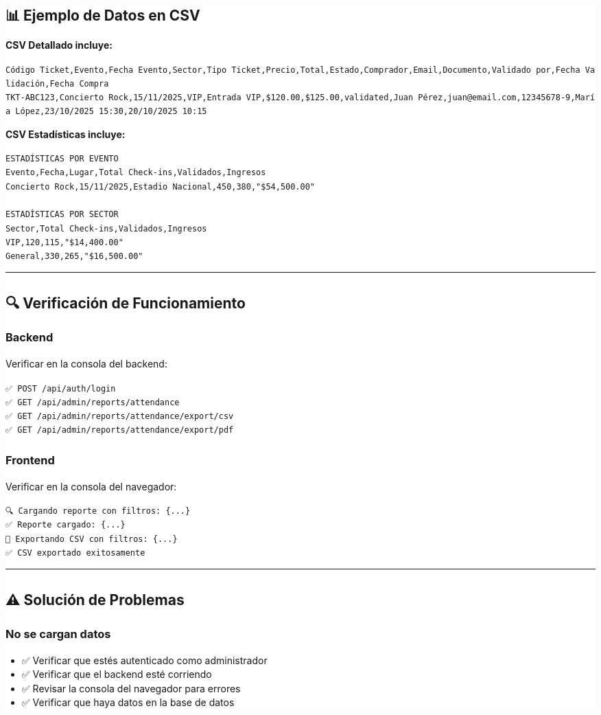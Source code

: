 
## 📊 Ejemplo de Datos en CSV

**CSV Detallado incluye:**
```csv
Código Ticket,Evento,Fecha Evento,Sector,Tipo Ticket,Precio,Total,Estado,Comprador,Email,Documento,Validado por,Fecha Validación,Fecha Compra
TKT-ABC123,Concierto Rock,15/11/2025,VIP,Entrada VIP,$120.00,$125.00,validated,Juan Pérez,juan@email.com,12345678-9,María López,23/10/2025 15:30,20/10/2025 10:15
```

**CSV Estadísticas incluye:**
```csv
ESTADÍSTICAS POR EVENTO
Evento,Fecha,Lugar,Total Check-ins,Validados,Ingresos
Concierto Rock,15/11/2025,Estadio Nacional,450,380,"$54,500.00"

ESTADÍSTICAS POR SECTOR
Sector,Total Check-ins,Validados,Ingresos
VIP,120,115,"$14,400.00"
General,330,265,"$16,500.00"
```

---

## 🔍 Verificación de Funcionamiento

### Backend
Verificar en la consola del backend:
```
✅ POST /api/auth/login
✅ GET /api/admin/reports/attendance
✅ GET /api/admin/reports/attendance/export/csv
✅ GET /api/admin/reports/attendance/export/pdf
```

### Frontend
Verificar en la consola del navegador:
```
🔍 Cargando reporte con filtros: {...}
✅ Reporte cargado: {...}
📄 Exportando CSV con filtros: {...}
✅ CSV exportado exitosamente
```

---

## ⚠️ Solución de Problemas

### No se cargan datos
- ✅ Verificar que estés autenticado como administrador
- ✅ Verificar que el backend esté corriendo
- ✅ Revisar la consola del navegador para errores
- ✅ Verificar que haya datos en la base de datos
